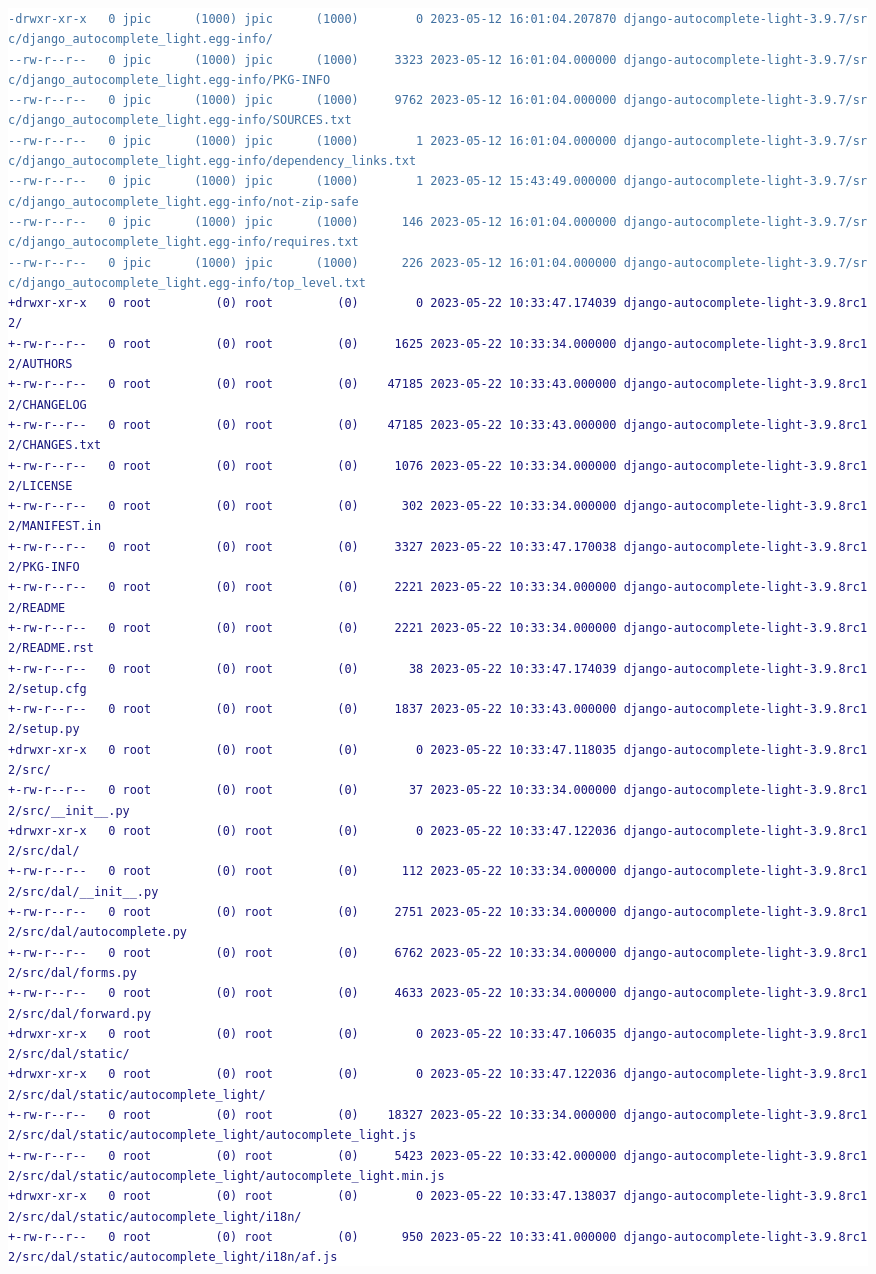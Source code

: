 ```diff
-drwxr-xr-x   0 jpic      (1000) jpic      (1000)        0 2023-05-12 16:01:04.207870 django-autocomplete-light-3.9.7/src/django_autocomplete_light.egg-info/
--rw-r--r--   0 jpic      (1000) jpic      (1000)     3323 2023-05-12 16:01:04.000000 django-autocomplete-light-3.9.7/src/django_autocomplete_light.egg-info/PKG-INFO
--rw-r--r--   0 jpic      (1000) jpic      (1000)     9762 2023-05-12 16:01:04.000000 django-autocomplete-light-3.9.7/src/django_autocomplete_light.egg-info/SOURCES.txt
--rw-r--r--   0 jpic      (1000) jpic      (1000)        1 2023-05-12 16:01:04.000000 django-autocomplete-light-3.9.7/src/django_autocomplete_light.egg-info/dependency_links.txt
--rw-r--r--   0 jpic      (1000) jpic      (1000)        1 2023-05-12 15:43:49.000000 django-autocomplete-light-3.9.7/src/django_autocomplete_light.egg-info/not-zip-safe
--rw-r--r--   0 jpic      (1000) jpic      (1000)      146 2023-05-12 16:01:04.000000 django-autocomplete-light-3.9.7/src/django_autocomplete_light.egg-info/requires.txt
--rw-r--r--   0 jpic      (1000) jpic      (1000)      226 2023-05-12 16:01:04.000000 django-autocomplete-light-3.9.7/src/django_autocomplete_light.egg-info/top_level.txt
+drwxr-xr-x   0 root         (0) root         (0)        0 2023-05-22 10:33:47.174039 django-autocomplete-light-3.9.8rc12/
+-rw-r--r--   0 root         (0) root         (0)     1625 2023-05-22 10:33:34.000000 django-autocomplete-light-3.9.8rc12/AUTHORS
+-rw-r--r--   0 root         (0) root         (0)    47185 2023-05-22 10:33:43.000000 django-autocomplete-light-3.9.8rc12/CHANGELOG
+-rw-r--r--   0 root         (0) root         (0)    47185 2023-05-22 10:33:43.000000 django-autocomplete-light-3.9.8rc12/CHANGES.txt
+-rw-r--r--   0 root         (0) root         (0)     1076 2023-05-22 10:33:34.000000 django-autocomplete-light-3.9.8rc12/LICENSE
+-rw-r--r--   0 root         (0) root         (0)      302 2023-05-22 10:33:34.000000 django-autocomplete-light-3.9.8rc12/MANIFEST.in
+-rw-r--r--   0 root         (0) root         (0)     3327 2023-05-22 10:33:47.170038 django-autocomplete-light-3.9.8rc12/PKG-INFO
+-rw-r--r--   0 root         (0) root         (0)     2221 2023-05-22 10:33:34.000000 django-autocomplete-light-3.9.8rc12/README
+-rw-r--r--   0 root         (0) root         (0)     2221 2023-05-22 10:33:34.000000 django-autocomplete-light-3.9.8rc12/README.rst
+-rw-r--r--   0 root         (0) root         (0)       38 2023-05-22 10:33:47.174039 django-autocomplete-light-3.9.8rc12/setup.cfg
+-rw-r--r--   0 root         (0) root         (0)     1837 2023-05-22 10:33:43.000000 django-autocomplete-light-3.9.8rc12/setup.py
+drwxr-xr-x   0 root         (0) root         (0)        0 2023-05-22 10:33:47.118035 django-autocomplete-light-3.9.8rc12/src/
+-rw-r--r--   0 root         (0) root         (0)       37 2023-05-22 10:33:34.000000 django-autocomplete-light-3.9.8rc12/src/__init__.py
+drwxr-xr-x   0 root         (0) root         (0)        0 2023-05-22 10:33:47.122036 django-autocomplete-light-3.9.8rc12/src/dal/
+-rw-r--r--   0 root         (0) root         (0)      112 2023-05-22 10:33:34.000000 django-autocomplete-light-3.9.8rc12/src/dal/__init__.py
+-rw-r--r--   0 root         (0) root         (0)     2751 2023-05-22 10:33:34.000000 django-autocomplete-light-3.9.8rc12/src/dal/autocomplete.py
+-rw-r--r--   0 root         (0) root         (0)     6762 2023-05-22 10:33:34.000000 django-autocomplete-light-3.9.8rc12/src/dal/forms.py
+-rw-r--r--   0 root         (0) root         (0)     4633 2023-05-22 10:33:34.000000 django-autocomplete-light-3.9.8rc12/src/dal/forward.py
+drwxr-xr-x   0 root         (0) root         (0)        0 2023-05-22 10:33:47.106035 django-autocomplete-light-3.9.8rc12/src/dal/static/
+drwxr-xr-x   0 root         (0) root         (0)        0 2023-05-22 10:33:47.122036 django-autocomplete-light-3.9.8rc12/src/dal/static/autocomplete_light/
+-rw-r--r--   0 root         (0) root         (0)    18327 2023-05-22 10:33:34.000000 django-autocomplete-light-3.9.8rc12/src/dal/static/autocomplete_light/autocomplete_light.js
+-rw-r--r--   0 root         (0) root         (0)     5423 2023-05-22 10:33:42.000000 django-autocomplete-light-3.9.8rc12/src/dal/static/autocomplete_light/autocomplete_light.min.js
+drwxr-xr-x   0 root         (0) root         (0)        0 2023-05-22 10:33:47.138037 django-autocomplete-light-3.9.8rc12/src/dal/static/autocomplete_light/i18n/
+-rw-r--r--   0 root         (0) root         (0)      950 2023-05-22 10:33:41.000000 django-autocomplete-light-3.9.8rc12/src/dal/static/autocomplete_light/i18n/af.js
```